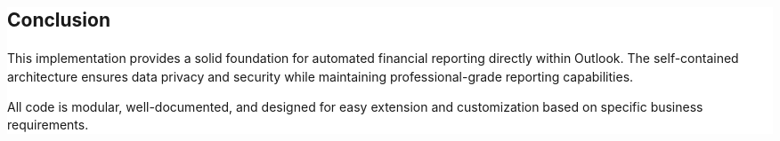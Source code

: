 ## Conclusion

This implementation provides a solid foundation for automated financial reporting directly within Outlook. The self-contained architecture ensures data privacy and security while maintaining professional-grade reporting capabilities.

All code is modular, well-documented, and designed for easy extension and customization based on specific business requirements.

